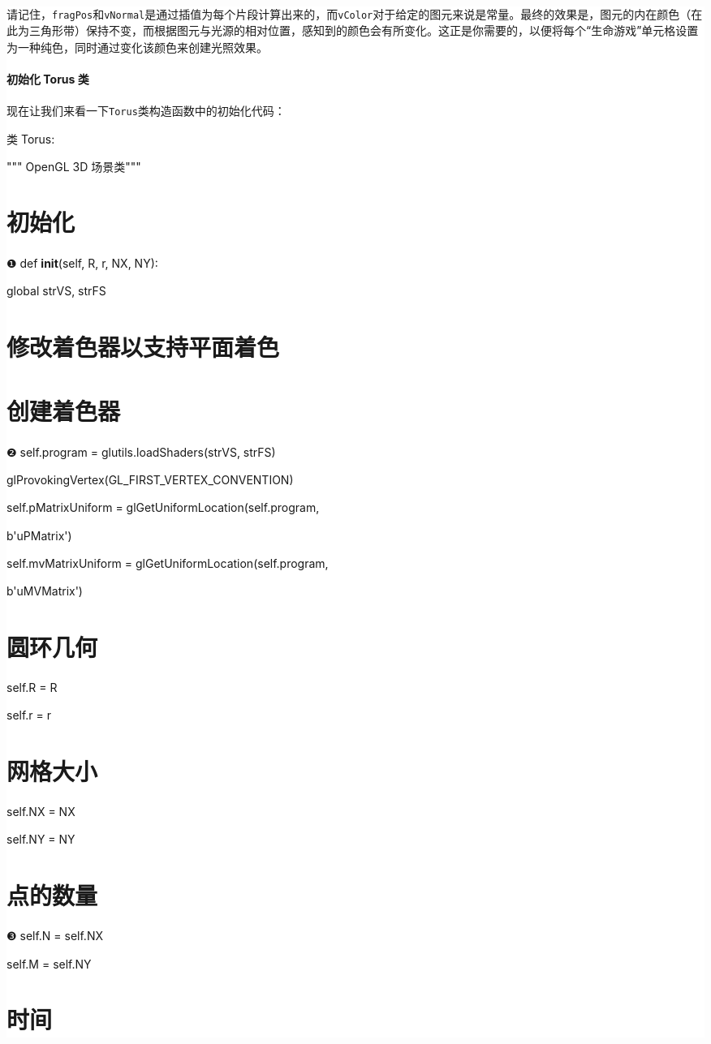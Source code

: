 请记住，`fragPos`和`vNormal`是通过插值为每个片段计算出来的，而`vColor`对于给定的图元来说是常量。最终的效果是，图元的内在颜色（在此为三角形带）保持不变，而根据图元与光源的相对位置，感知到的颜色会有所变化。这正是你需要的，以便将每个“生命游戏”单元格设置为一种纯色，同时通过变化该颜色来创建光照效果。

#### 初始化 Torus 类

现在让我们来看一下`Torus`类构造函数中的初始化代码：

类 Torus:

""" OpenGL 3D 场景类"""

# 初始化

❶ def __init__(self, R, r, NX, NY):

global strVS, strFS

# 修改着色器以支持平面着色

# 创建着色器

❷ self.program = glutils.loadShaders(strVS, strFS)

glProvokingVertex(GL_FIRST_VERTEX_CONVENTION)

self.pMatrixUniform = glGetUniformLocation(self.program,

b'uPMatrix')

self.mvMatrixUniform = glGetUniformLocation(self.program,

b'uMVMatrix')

# 圆环几何

self.R = R

self.r = r

# 网格大小

self.NX = NX

self.NY = NY

# 点的数量

❸ self.N = self.NX

self.M = self.NY

# 时间
